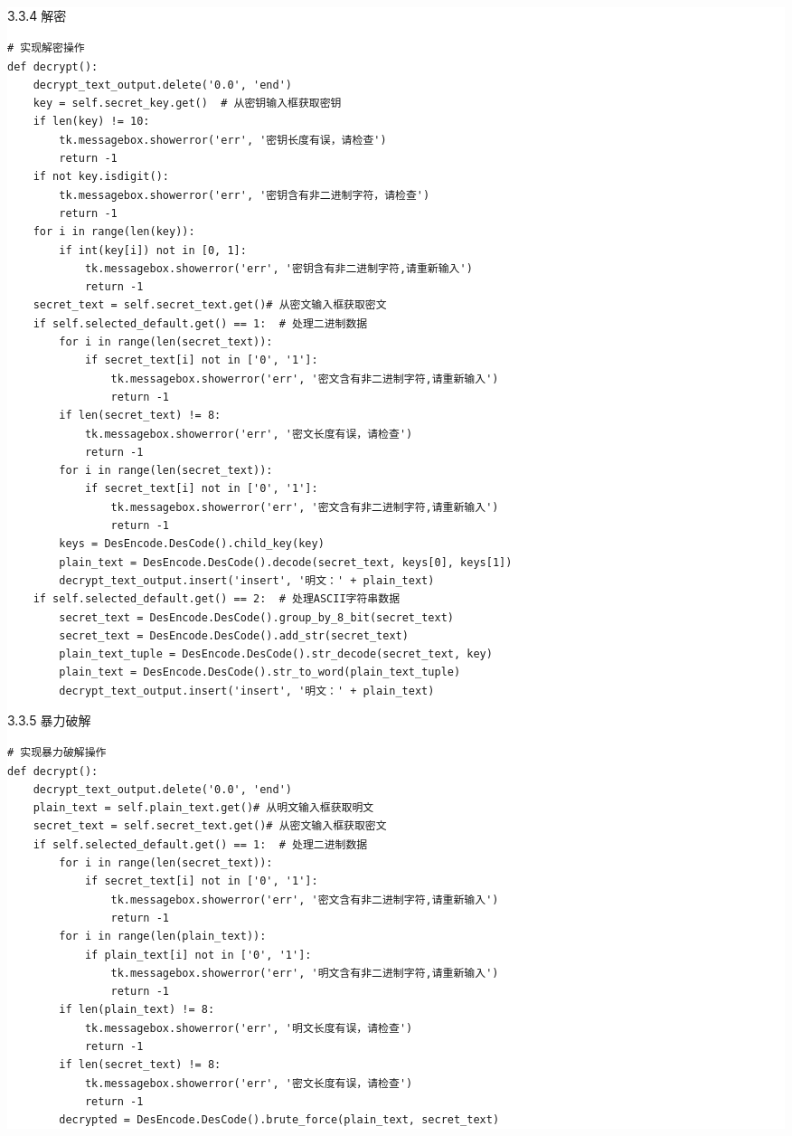3.3.4 解密

    # 实现解密操作
    def decrypt():
        decrypt_text_output.delete('0.0', 'end')
        key = self.secret_key.get()  # 从密钥输入框获取密钥
        if len(key) != 10:
            tk.messagebox.showerror('err', '密钥长度有误，请检查')
            return -1
        if not key.isdigit():
            tk.messagebox.showerror('err', '密钥含有非二进制字符，请检查')
            return -1
        for i in range(len(key)):
            if int(key[i]) not in [0, 1]:
                tk.messagebox.showerror('err', '密钥含有非二进制字符,请重新输入')
                return -1
        secret_text = self.secret_text.get()# 从密文输入框获取密文
        if self.selected_default.get() == 1:  # 处理二进制数据
            for i in range(len(secret_text)):
                if secret_text[i] not in ['0', '1']:
                    tk.messagebox.showerror('err', '密文含有非二进制字符,请重新输入')
                    return -1
            if len(secret_text) != 8:
                tk.messagebox.showerror('err', '密文长度有误，请检查')
                return -1
            for i in range(len(secret_text)):
                if secret_text[i] not in ['0', '1']:
                    tk.messagebox.showerror('err', '密文含有非二进制字符,请重新输入')
                    return -1
            keys = DesEncode.DesCode().child_key(key)
            plain_text = DesEncode.DesCode().decode(secret_text, keys[0], keys[1])
            decrypt_text_output.insert('insert', '明文：' + plain_text)
        if self.selected_default.get() == 2:  # 处理ASCII字符串数据
            secret_text = DesEncode.DesCode().group_by_8_bit(secret_text)
            secret_text = DesEncode.DesCode().add_str(secret_text)
            plain_text_tuple = DesEncode.DesCode().str_decode(secret_text, key)
            plain_text = DesEncode.DesCode().str_to_word(plain_text_tuple)
            decrypt_text_output.insert('insert', '明文：' + plain_text)

3.3.5 暴力破解

    # 实现暴力破解操作
    def decrypt():
        decrypt_text_output.delete('0.0', 'end')
        plain_text = self.plain_text.get()# 从明文输入框获取明文
        secret_text = self.secret_text.get()# 从密文输入框获取密文
        if self.selected_default.get() == 1:  # 处理二进制数据
            for i in range(len(secret_text)):
                if secret_text[i] not in ['0', '1']:
                    tk.messagebox.showerror('err', '密文含有非二进制字符,请重新输入')
                    return -1
            for i in range(len(plain_text)):
                if plain_text[i] not in ['0', '1']:
                    tk.messagebox.showerror('err', '明文含有非二进制字符,请重新输入')
                    return -1
            if len(plain_text) != 8:
                tk.messagebox.showerror('err', '明文长度有误，请检查')
                return -1
            if len(secret_text) != 8:
                tk.messagebox.showerror('err', '密文长度有误，请检查')
                return -1
            decrypted = DesEncode.DesCode().brute_force(plain_text, secret_text)
